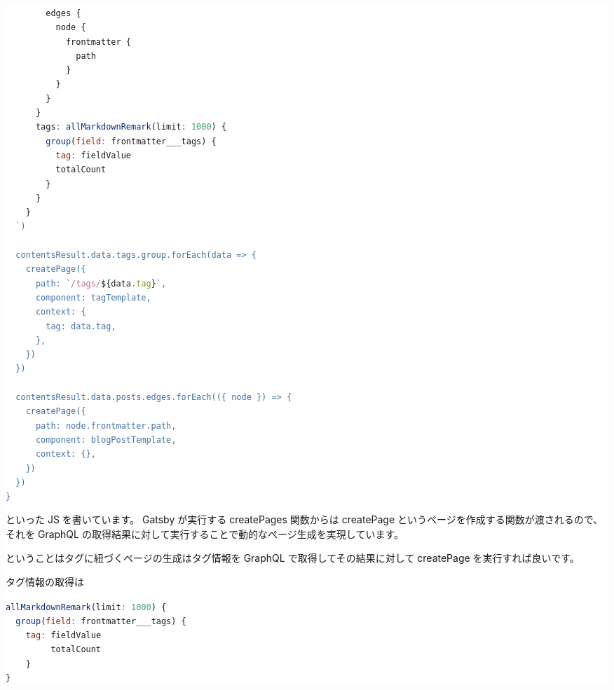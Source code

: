 ```javascript
        edges {
          node {
            frontmatter {
              path
            }
          }
        }
      }
      tags: allMarkdownRemark(limit: 1000) {
        group(field: frontmatter___tags) {
          tag: fieldValue
          totalCount
        }
      }
    }
  `)

  contentsResult.data.tags.group.forEach(data => {
    createPage({
      path: `/tags/${data.tag}`,
      component: tagTemplate,
      context: {
        tag: data.tag,
      },
    })
  })

  contentsResult.data.posts.edges.forEach(({ node }) => {
    createPage({
      path: node.frontmatter.path,
      component: blogPostTemplate,
      context: {},
    })
  })
}
```

といった JS を書いています。
Gatsby が実行する createPages 関数からは createPage というページを作成する関数が渡されるので、それを GraphQL の取得結果に対して実行することで動的なページ生成を実現しています。

ということはタグに紐づくページの生成はタグ情報を GraphQL で取得してその結果に対して createPage を実行すれば良いです。

タグ情報の取得は

```javascript
allMarkdownRemark(limit: 1000) {
  group(field: frontmatter___tags) {
    tag: fieldValue
         totalCount
    }
}
```
